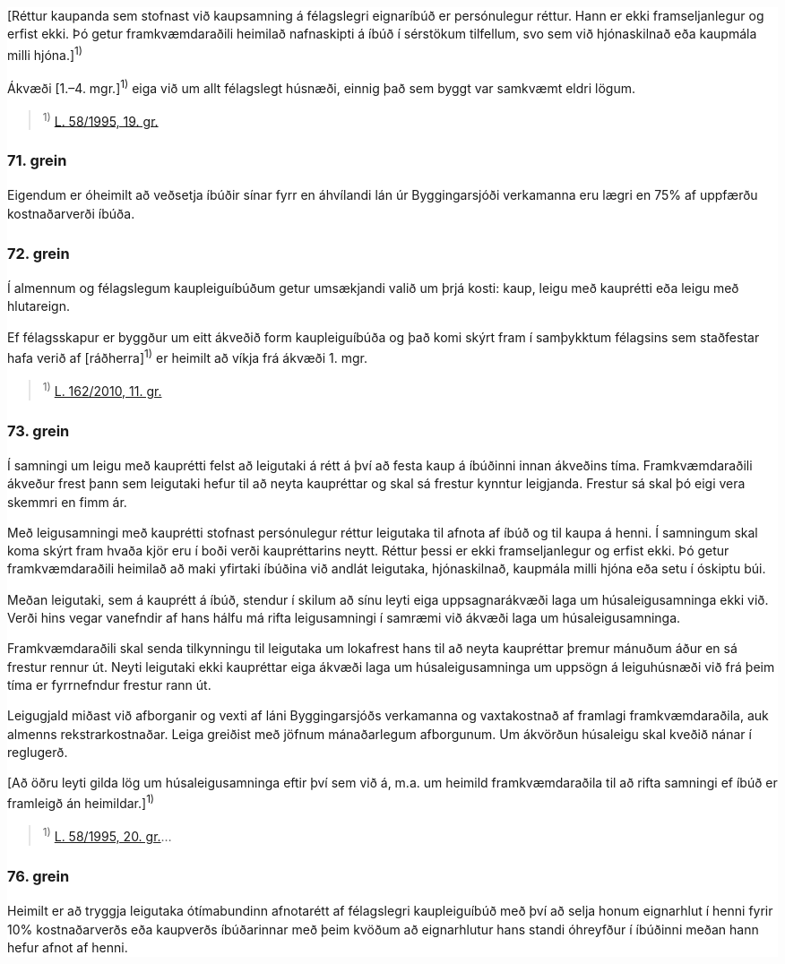 [Réttur kaupanda sem stofnast við kaupsamning á félagslegri eignaríbúð er persónulegur réttur. Hann er ekki framseljanlegur og erfist ekki. Þó getur framkvæmdaraðili heimilað nafnaskipti á íbúð í sérstökum tilfellum, svo sem við hjónaskilnað eða kaupmála milli hjóna.]<sup>1)</sup> 

Ákvæði [1.–4. mgr.]<sup>1)</sup> eiga við um allt félagslegt húsnæði, einnig það sem byggt var samkvæmt eldri lögum.

> <sup>1)</sup> [L. 58/1995, 19. gr.](https://althingi.is/altext/stjt/1995.058.html)

### 71. grein

Eigendum er óheimilt að veðsetja íbúðir sínar fyrr en áhvílandi lán úr Byggingarsjóði verkamanna eru lægri en 75% af uppfærðu kostnaðarverði íbúða.

### 72. grein

Í almennum og félagslegum kaupleiguíbúðum getur umsækjandi valið um þrjá kosti: kaup, leigu með kauprétti eða leigu með hlutareign.

Ef félagsskapur er byggður um eitt ákveðið form kaupleiguíbúða og það komi skýrt fram í samþykktum félagsins sem staðfestar hafa verið af [ráðherra]<sup>1)</sup> er heimilt að víkja frá ákvæði 1. mgr.

> <sup>1)</sup> [L. 162/2010, 11. gr.](https://althingi.is/altext/stjt/2010.162.html)

### 73. grein

Í samningi um leigu með kauprétti felst að leigutaki á rétt á því að festa kaup á íbúðinni innan ákveðins tíma. Framkvæmdaraðili ákveður frest þann sem leigutaki hefur til að neyta kaupréttar og skal sá frestur kynntur leigjanda. Frestur sá skal þó eigi vera skemmri en fimm ár.

Með leigusamningi með kauprétti stofnast persónulegur réttur leigutaka til afnota af íbúð og til kaupa á henni. Í samningum skal koma skýrt fram hvaða kjör eru í boði verði kaupréttarins neytt. Réttur þessi er ekki framseljanlegur og erfist ekki. Þó getur framkvæmdaraðili heimilað að maki yfirtaki íbúðina við andlát leigutaka, hjónaskilnað, kaupmála milli hjóna eða setu í óskiptu búi.

Meðan leigutaki, sem á kauprétt á íbúð, stendur í skilum að sínu leyti eiga uppsagnarákvæði laga um húsaleigusamninga ekki við. Verði hins vegar vanefndir af hans hálfu má rifta leigusamningi í samræmi við ákvæði laga um húsaleigusamninga.

Framkvæmdaraðili skal senda tilkynningu til leigutaka um lokafrest hans til að neyta kaupréttar þremur mánuðum áður en sá frestur rennur út. Neyti leigutaki ekki kaupréttar eiga ákvæði laga um húsaleigusamninga um uppsögn á leiguhúsnæði við frá þeim tíma er fyrrnefndur frestur rann út.

Leigugjald miðast við afborganir og vexti af láni Byggingarsjóðs verkamanna og vaxtakostnað af framlagi framkvæmdaraðila, auk almenns rekstrarkostnaðar. Leiga greiðist með jöfnum mánaðarlegum afborgunum. Um ákvörðun húsaleigu skal kveðið nánar í reglugerð.

[Að öðru leyti gilda lög um húsaleigusamninga eftir því sem við á, m.a. um heimild framkvæmdaraðila til að rifta samningi ef íbúð er framleigð án heimildar.]<sup>1)</sup> 

> <sup>1)</sup> [L. 58/1995, 20. gr.](https://althingi.is/altext/stjt/1995.058.html)…

### 76. grein

Heimilt er að tryggja leigutaka ótímabundinn afnotarétt af félagslegri kaupleiguíbúð með því að selja honum eignarhlut í henni fyrir 10% kostnaðarverðs eða kaupverðs íbúðarinnar með þeim kvöðum að eignarhlutur hans standi óhreyfður í íbúðinni meðan hann hefur afnot af henni.
